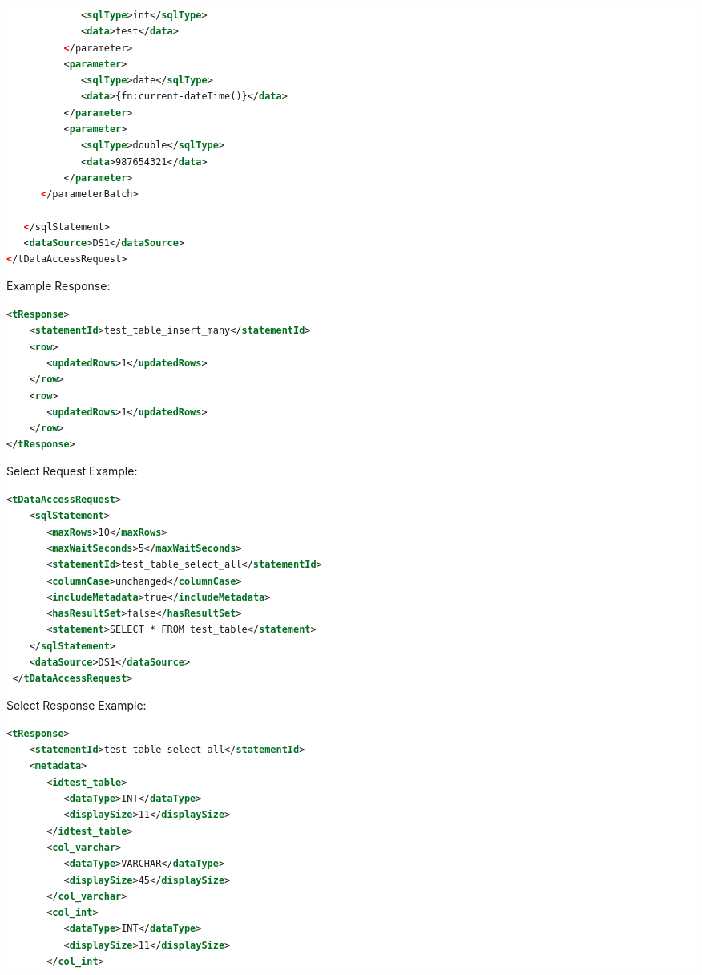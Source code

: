 ```xml
             <sqlType>int</sqlType>
             <data>test</data>
          </parameter>
          <parameter>
             <sqlType>date</sqlType>
             <data>{fn:current-dateTime()}</data>
          </parameter>
          <parameter>
             <sqlType>double</sqlType>
             <data>987654321</data>
          </parameter>
      </parameterBatch>

   </sqlStatement>
   <dataSource>DS1</dataSource>
</tDataAccessRequest>
```

Example Response:

```xml
<tResponse>
    <statementId>test_table_insert_many</statementId>
    <row>
       <updatedRows>1</updatedRows>
    </row>
    <row>
       <updatedRows>1</updatedRows>
    </row>
</tResponse>
```

Select Request Example:

```xml
<tDataAccessRequest>
    <sqlStatement>
       <maxRows>10</maxRows>
       <maxWaitSeconds>5</maxWaitSeconds>
       <statementId>test_table_select_all</statementId>
       <columnCase>unchanged</columnCase>
       <includeMetadata>true</includeMetadata>
       <hasResultSet>false</hasResultSet>
       <statement>SELECT * FROM test_table</statement>
    </sqlStatement>
    <dataSource>DS1</dataSource>
 </tDataAccessRequest>
```

Select Response Example:

```xml
<tResponse>
    <statementId>test_table_select_all</statementId>
    <metadata>
       <idtest_table>
          <dataType>INT</dataType>
          <displaySize>11</displaySize>
       </idtest_table>
       <col_varchar>
          <dataType>VARCHAR</dataType>
          <displaySize>45</displaySize>
       </col_varchar>
       <col_int>
          <dataType>INT</dataType>
          <displaySize>11</displaySize>
       </col_int>
```